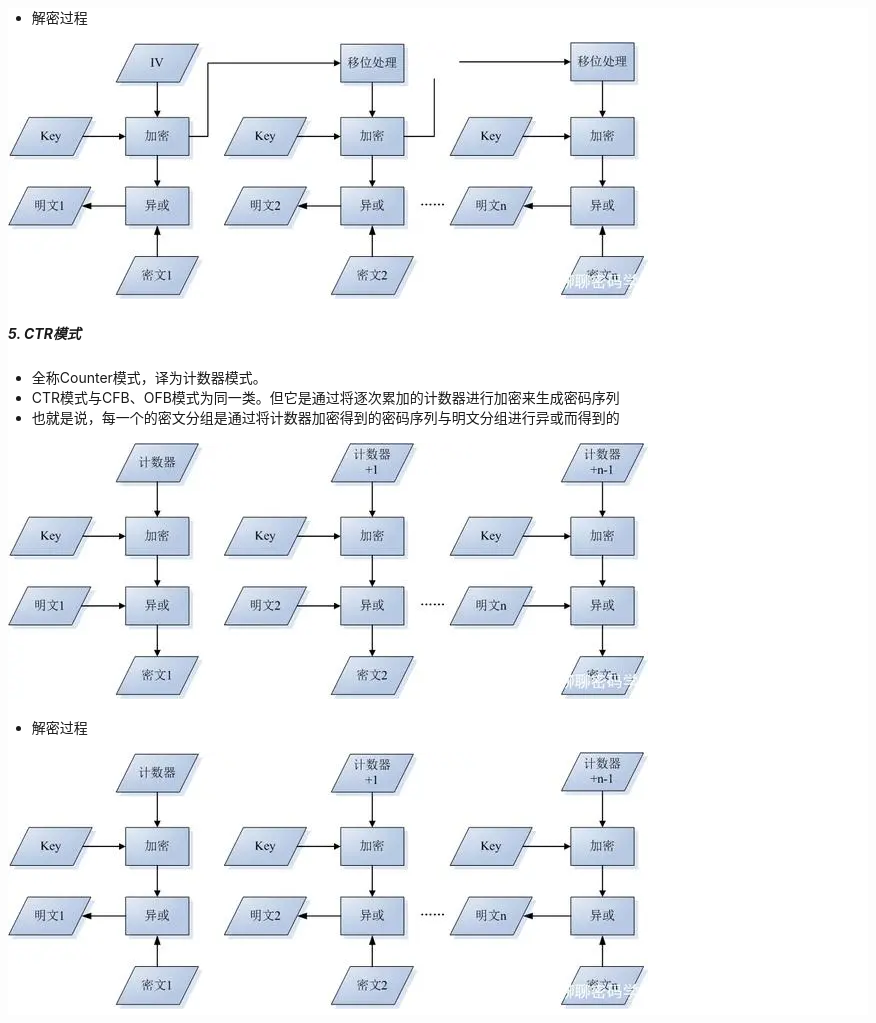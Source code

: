- 解密过程

![image-20241223175956290](.\image\image-20241223175956290.png)

##### 5. **CTR模式** 

- 全称Counter模式，译为计数器模式。
- CTR模式与CFB、OFB模式为同一类。但它是通过将逐次累加的计数器进行加密来生成密码序列
- 也就是说，每一个的密文分组是通过将计数器加密得到的密码序列与明文分组进行异或而得到的

![image-20241223180045480](.\image\image-20241223180045480.png)

- 解密过程   

![image-20241223180113061](.\image\image-20241223180113061.png)
